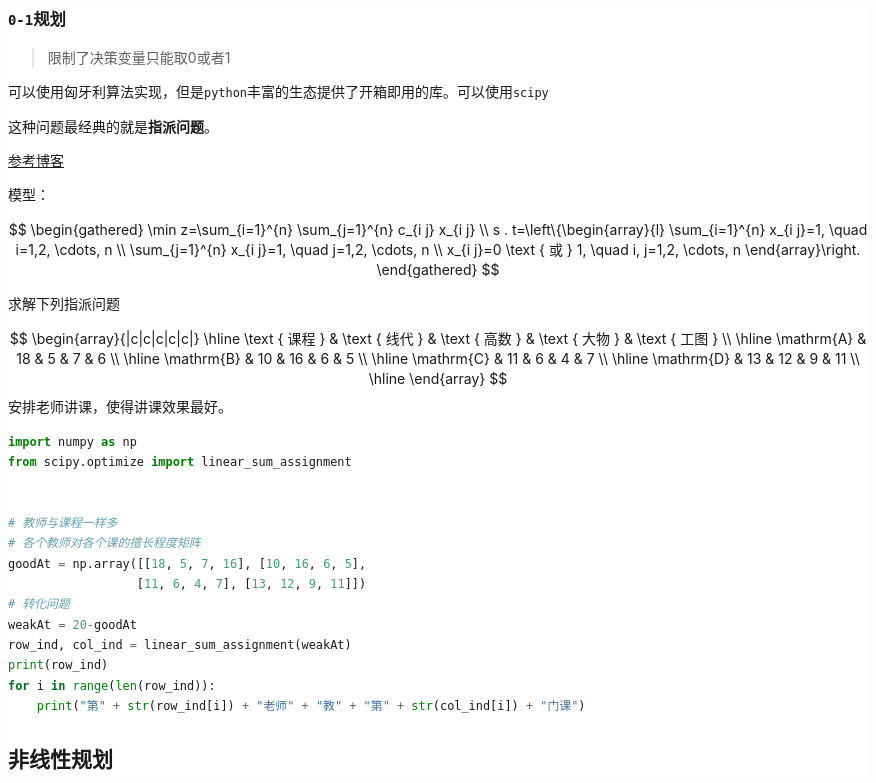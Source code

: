 ### `0-1`规划

> 限制了决策变量只能取0或者1

可以使用匈牙利算法实现，但是`python`丰富的生态提供了开箱即用的库。可以使用`scipy`

这种问题最经典的就是**指派问题**。

[参考博客](https://blog.csdn.net/weixin_42353399/article/details/103450457)

模型：

$$
\begin{gathered}
\min z=\sum_{i=1}^{n} \sum_{j=1}^{n} c_{i j} x_{i j} \\
s . t=\left\{\begin{array}{l}
\sum_{i=1}^{n} x_{i j}=1, \quad i=1,2, \cdots, n \\
\sum_{j=1}^{n} x_{i j}=1, \quad j=1,2, \cdots, n \\
x_{i j}=0 \text { 或 } 1, \quad i, j=1,2, \cdots, n
\end{array}\right.
\end{gathered}
$$


求解下列指派问题

$$
\begin{array}{|c|c|c|c|c|}
\hline \text { 课程 } & \text { 线代 } & \text { 高数 } & \text { 大物 } & \text { 工图 } \\
\hline \mathrm{A} & 18 & 5 & 7 & 6 \\
\hline \mathrm{B} & 10 & 16 & 6 & 5 \\
\hline \mathrm{C} & 11 & 6 & 4 & 7 \\
\hline \mathrm{D} & 13 & 12 & 9 & 11 \\
\hline
\end{array}
$$
安排老师讲课，使得讲课效果最好。

```python
import numpy as np
from scipy.optimize import linear_sum_assignment


# 教师与课程一样多
# 各个教师对各个课的擅长程度矩阵
goodAt = np.array([[18, 5, 7, 16], [10, 16, 6, 5],
                  [11, 6, 4, 7], [13, 12, 9, 11]])
# 转化问题
weakAt = 20-goodAt
row_ind, col_ind = linear_sum_assignment(weakAt)
print(row_ind)
for i in range(len(row_ind)):
    print("第" + str(row_ind[i]) + "老师" + "教" + "第" + str(col_ind[i]) + "门课")
```

## 非线性规划

